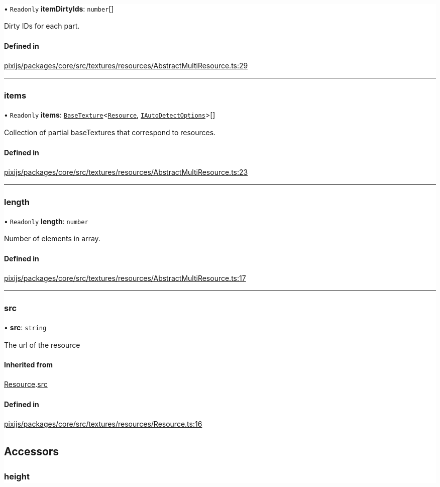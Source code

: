 • `Readonly` **itemDirtyIds**: `number`[]

Dirty IDs for each part.

#### Defined in

[pixijs/packages/core/src/textures/resources/AbstractMultiResource.ts:29](https://github.com/pixijs/pixijs/blob/2194fe5c5/packages/core/src/textures/resources/AbstractMultiResource.ts#L29)

___

### items

• `Readonly` **items**: [`BaseTexture`](pixi_core.BaseTexture.md)<[`Resource`](pixi_core.Resource.md), [`IAutoDetectOptions`](../modules/pixi_core.md#iautodetectoptions)\>[]

Collection of partial baseTextures that correspond to resources.

#### Defined in

[pixijs/packages/core/src/textures/resources/AbstractMultiResource.ts:23](https://github.com/pixijs/pixijs/blob/2194fe5c5/packages/core/src/textures/resources/AbstractMultiResource.ts#L23)

___

### length

• `Readonly` **length**: `number`

Number of elements in array.

#### Defined in

[pixijs/packages/core/src/textures/resources/AbstractMultiResource.ts:17](https://github.com/pixijs/pixijs/blob/2194fe5c5/packages/core/src/textures/resources/AbstractMultiResource.ts#L17)

___

### src

• **src**: `string`

The url of the resource

#### Inherited from

[Resource](pixi_core.Resource.md).[src](pixi_core.Resource.md#src)

#### Defined in

[pixijs/packages/core/src/textures/resources/Resource.ts:16](https://github.com/pixijs/pixijs/blob/2194fe5c5/packages/core/src/textures/resources/Resource.ts#L16)

## Accessors

### height
